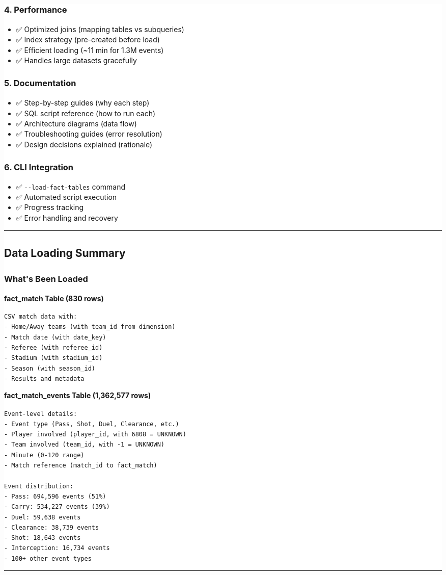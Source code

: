 ### 4. Performance
- ✅ Optimized joins (mapping tables vs subqueries)
- ✅ Index strategy (pre-created before load)
- ✅ Efficient loading (~11 min for 1.3M events)
- ✅ Handles large datasets gracefully

### 5. Documentation
- ✅ Step-by-step guides (why each step)
- ✅ SQL script reference (how to run each)
- ✅ Architecture diagrams (data flow)
- ✅ Troubleshooting guides (error resolution)
- ✅ Design decisions explained (rationale)

### 6. CLI Integration
- ✅ `--load-fact-tables` command
- ✅ Automated script execution
- ✅ Progress tracking
- ✅ Error handling and recovery

---

## Data Loading Summary

### What's Been Loaded

**fact_match Table (830 rows)**
```
CSV match data with:
- Home/Away teams (with team_id from dimension)
- Match date (with date_key)
- Referee (with referee_id)
- Stadium (with stadium_id)
- Season (with season_id)
- Results and metadata
```

**fact_match_events Table (1,362,577 rows)**
```
Event-level details:
- Event type (Pass, Shot, Duel, Clearance, etc.)
- Player involved (player_id, with 6808 = UNKNOWN)
- Team involved (team_id, with -1 = UNKNOWN)
- Minute (0-120 range)
- Match reference (match_id to fact_match)

Event distribution:
- Pass: 694,596 events (51%)
- Carry: 534,227 events (39%)
- Duel: 59,638 events
- Clearance: 38,739 events
- Shot: 18,643 events
- Interception: 16,734 events
- 100+ other event types
```

---